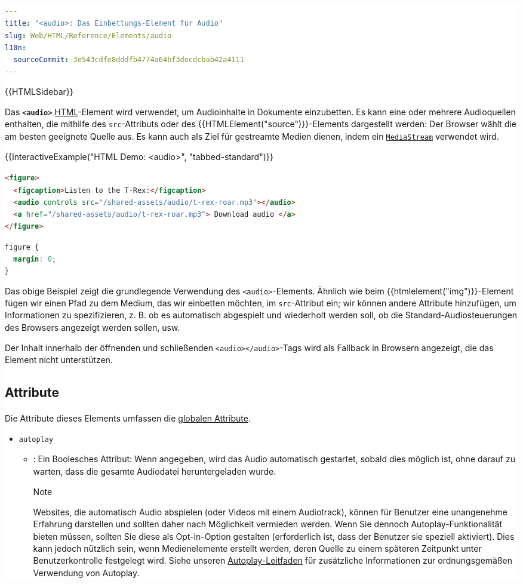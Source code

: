 ```yaml
---
title: "<audio>: Das Einbettungs-Element für Audio"
slug: Web/HTML/Reference/Elements/audio
l10n:
  sourceCommit: 3e543cdfe8dddfb4774a64bf3decdcbab42a4111
---
```


{{HTMLSidebar}}

Das **`<audio>`** [HTML](/de/docs/Web/HTML)-Element wird verwendet, um Audioinhalte in Dokumente einzubetten. Es kann eine oder mehrere Audioquellen enthalten, die mithilfe des `src`-Attributs oder des {{HTMLElement("source")}}-Elements dargestellt werden: Der Browser wählt die am besten geeignete Quelle aus. Es kann auch als Ziel für gestreamte Medien dienen, indem ein [`MediaStream`](/de/docs/Web/API/MediaStream) verwendet wird.

{{InteractiveExample("HTML Demo: &lt;audio&gt;", "tabbed-standard")}}

```html interactive-example
<figure>
  <figcaption>Listen to the T-Rex:</figcaption>
  <audio controls src="/shared-assets/audio/t-rex-roar.mp3"></audio>
  <a href="/shared-assets/audio/t-rex-roar.mp3"> Download audio </a>
</figure>
```

```css interactive-example
figure {
  margin: 0;
}
```

Das obige Beispiel zeigt die grundlegende Verwendung des `<audio>`-Elements. Ähnlich wie beim {{htmlelement("img")}}-Element fügen wir einen Pfad zu dem Medium, das wir einbetten möchten, im `src`-Attribut ein; wir können andere Attribute hinzufügen, um Informationen zu spezifizieren, z. B. ob es automatisch abgespielt und wiederholt werden soll, ob die Standard-Audiosteuerungen des Browsers angezeigt werden sollen, usw.

Der Inhalt innerhalb der öffnenden und schließenden `<audio></audio>`-Tags wird als Fallback in Browsern angezeigt, die das Element nicht unterstützen.

## Attribute

Die Attribute dieses Elements umfassen die [globalen Attribute](/de/docs/Web/HTML/Reference/Global_attributes).

- `autoplay`

  - : Ein Boolesches Attribut: Wenn angegeben, wird das Audio automatisch gestartet, sobald dies möglich ist, ohne darauf zu warten, dass die gesamte Audiodatei heruntergeladen wurde.

    > [!NOTE]
    > Websites, die automatisch Audio abspielen (oder Videos mit einem Audiotrack), können für Benutzer eine unangenehme Erfahrung darstellen und sollten daher nach Möglichkeit vermieden werden. Wenn Sie dennoch Autoplay-Funktionalität bieten müssen, sollten Sie diese als Opt-in-Option gestalten (erforderlich ist, dass der Benutzer sie speziell aktiviert). Dies kann jedoch nützlich sein, wenn Medienelemente erstellt werden, deren Quelle zu einem späteren Zeitpunkt unter Benutzerkontrolle festgelegt wird. Siehe unseren [Autoplay-Leitfaden](/de/docs/Web/Media/Guides/Autoplay) für zusätzliche Informationen zur ordnungsgemäßen Verwendung von Autoplay.

